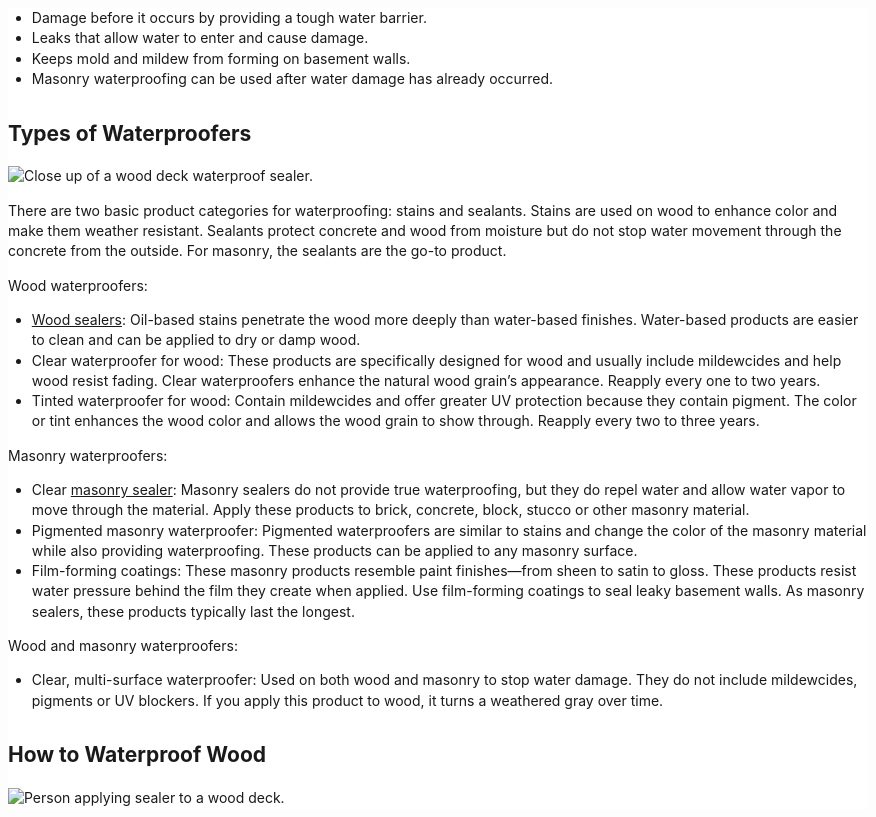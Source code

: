   * Damage before it occurs by providing a tough water barrier.
  * Leaks that allow water to enter and cause damage.
  * Keeps mold and mildew from forming on basement walls.
  * Masonry waterproofing can be used after water damage has already occurred.



## Types of Waterproofers 

![Close up of a wood deck waterproof sealer.](https://contentgrid.homedepot-static.com/hdus/en_US/DTCCOMNEW/Articles/waterproofing-wood-and-masonry-step-2.jpg)

There are two basic product categories for waterproofing: stains and sealants. Stains are used on wood to enhance color and make them weather resistant. Sealants protect concrete and wood from moisture but do not stop water movement through the concrete from the outside. For masonry, the sealants are the go-to product.  


  


Wood waterproofers:

  * [Wood sealers](/b/Paint-Exterior-Wood-Coatings-Exterior-Wood-Sealers/N-5yc1vZaqux): Oil-based stains penetrate the wood more deeply than water-based finishes. Water-based products are easier to clean and can be applied to dry or damp wood.
  * Clear waterproofer for wood: These products are specifically designed for wood and usually include mildewcides and help wood resist fading. Clear waterproofers enhance the natural wood grain’s appearance. Reapply every one to two years.
  * Tinted waterproofer for wood: Contain mildewcides and offer greater UV protection because they contain pigment. The color or tint enhances the wood color and allows the wood grain to show through. Reapply every two to three years.



Masonry waterproofers:

  * Clear [masonry sealer](/b/Sealer/Concrete-Brick-Masonry-Stone/N-5yc1vZ1z0o7h6Z1z0oepl): Masonry sealers do not provide true waterproofing, but they do repel water and allow water vapor to move through the material. Apply these products to brick, concrete, block, stucco or other masonry material.
  * Pigmented masonry waterproofer: Pigmented waterproofers are similar to stains and change the color of the masonry material while also providing waterproofing. These products can be applied to any masonry surface.
  * Film-forming coatings: These masonry products resemble paint finishes—from sheen to satin to gloss. These products resist water pressure behind the film they create when applied. Use film-forming coatings to seal leaky basement walls. As masonry sealers, these products typically last the longest.



Wood and masonry waterproofers:

  * Clear, multi-surface waterproofer: Used on both wood and masonry to stop water damage. They do not include mildewcides, pigments or UV blockers. If you apply this product to wood, it turns a weathered gray over time.



## How to Waterproof Wood

![Person applying sealer to a wood deck.](https://contentgrid.homedepot-static.com/hdus/en_US/DTCCOMNEW/Articles/waterproofing-wood-and-masonry-step-3.jpg)
